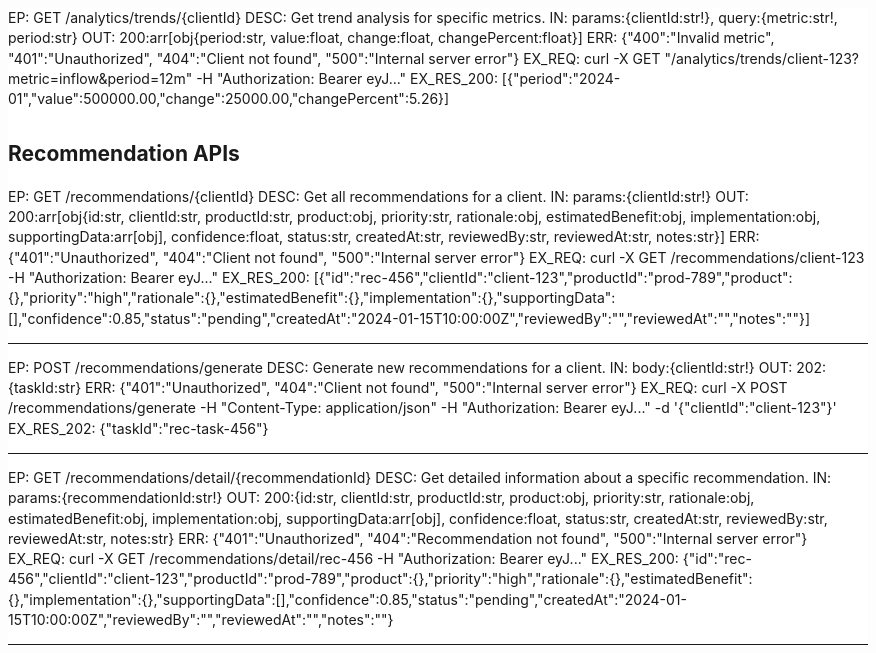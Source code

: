 
EP: GET /analytics/trends/{clientId}
DESC: Get trend analysis for specific metrics.
IN: params:{clientId:str!}, query:{metric:str!, period:str}
OUT: 200:arr[obj{period:str, value:float, change:float, changePercent:float}]
ERR: {"400":"Invalid metric", "401":"Unauthorized", "404":"Client not found", "500":"Internal server error"}
EX_REQ: curl -X GET "/analytics/trends/client-123?metric=inflow&period=12m" -H "Authorization: Bearer eyJ..."
EX_RES_200: [{"period":"2024-01","value":500000.00,"change":25000.00,"changePercent":5.26}]

## Recommendation APIs

EP: GET /recommendations/{clientId}
DESC: Get all recommendations for a client.
IN: params:{clientId:str!}
OUT: 200:arr[obj{id:str, clientId:str, productId:str, product:obj, priority:str, rationale:obj, estimatedBenefit:obj, implementation:obj, supportingData:arr[obj], confidence:float, status:str, createdAt:str, reviewedBy:str, reviewedAt:str, notes:str}]
ERR: {"401":"Unauthorized", "404":"Client not found", "500":"Internal server error"}
EX_REQ: curl -X GET /recommendations/client-123 -H "Authorization: Bearer eyJ..."
EX_RES_200: [{"id":"rec-456","clientId":"client-123","productId":"prod-789","product":{},"priority":"high","rationale":{},"estimatedBenefit":{},"implementation":{},"supportingData":[],"confidence":0.85,"status":"pending","createdAt":"2024-01-15T10:00:00Z","reviewedBy":"","reviewedAt":"","notes":""}]

---

EP: POST /recommendations/generate
DESC: Generate new recommendations for a client.
IN: body:{clientId:str!}
OUT: 202:{taskId:str}
ERR: {"401":"Unauthorized", "404":"Client not found", "500":"Internal server error"}
EX_REQ: curl -X POST /recommendations/generate -H "Content-Type: application/json" -H "Authorization: Bearer eyJ..." -d '{"clientId":"client-123"}'
EX_RES_202: {"taskId":"rec-task-456"}

---

EP: GET /recommendations/detail/{recommendationId}
DESC: Get detailed information about a specific recommendation.
IN: params:{recommendationId:str!}
OUT: 200:{id:str, clientId:str, productId:str, product:obj, priority:str, rationale:obj, estimatedBenefit:obj, implementation:obj, supportingData:arr[obj], confidence:float, status:str, createdAt:str, reviewedBy:str, reviewedAt:str, notes:str}
ERR: {"401":"Unauthorized", "404":"Recommendation not found", "500":"Internal server error"}
EX_REQ: curl -X GET /recommendations/detail/rec-456 -H "Authorization: Bearer eyJ..."
EX_RES_200: {"id":"rec-456","clientId":"client-123","productId":"prod-789","product":{},"priority":"high","rationale":{},"estimatedBenefit":{},"implementation":{},"supportingData":[],"confidence":0.85,"status":"pending","createdAt":"2024-01-15T10:00:00Z","reviewedBy":"","reviewedAt":"","notes":""}

---

